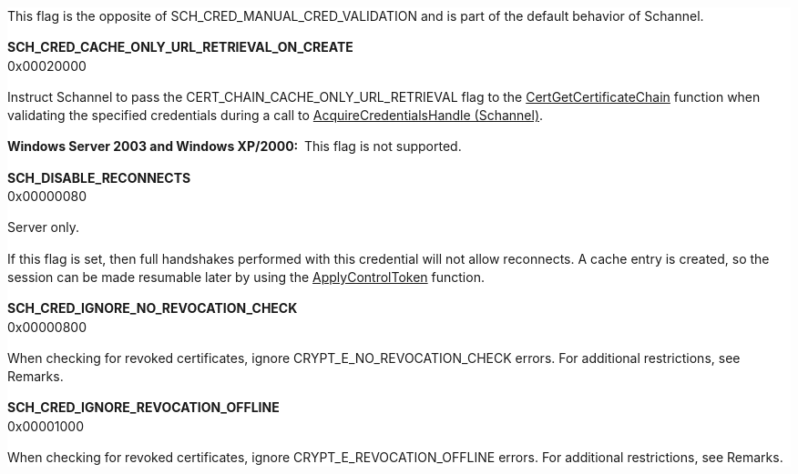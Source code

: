 This flag is the opposite of SCH_CRED_MANUAL_CRED_VALIDATION and is part of the default behavior of Schannel.

</td>
</tr>
<tr>
<td width="40%"><a id="SCH_CRED_CACHE_ONLY_URL_RETRIEVAL_ON_CREATE"></a><a id="sch_cred_cache_only_url_retrieval_on_create"></a><dl>
<dt><b>SCH_CRED_CACHE_ONLY_URL_RETRIEVAL_ON_CREATE</b></dt>
<dt>0x00020000</dt>
</dl>
</td>
<td width="60%">
Instruct Schannel to pass the CERT_CHAIN_CACHE_ONLY_URL_RETRIEVAL flag to the <a href="https://msdn.microsoft.com/8c93036c-0b93-40d4-b0e3-ba1f2fc72db1">CertGetCertificateChain</a> function when validating the specified credentials during a call to <a href="https://msdn.microsoft.com/0f006670-a1e5-47ed-baf5-ed55bd42b468">AcquireCredentialsHandle (Schannel)</a>.

<b>Windows Server 2003 and Windows XP/2000:  </b>This flag is not supported.

</td>
</tr>
<tr>
<td width="40%"><a id="SCH_DISABLE_RECONNECTS"></a><a id="sch_disable_reconnects"></a><dl>
<dt><b>SCH_DISABLE_RECONNECTS</b></dt>
<dt>0x00000080</dt>
</dl>
</td>
<td width="60%">
Server only.

If this flag is set, then full handshakes performed with this credential will not allow reconnects. A cache entry is created, so the session can be made resumable later by using the <a href="https://msdn.microsoft.com/5ce13a05-874c-4e1a-9be8-aed98609791e">ApplyControlToken</a> function.

</td>
</tr>
<tr>
<td width="40%"><a id="SCH_CRED_IGNORE_NO_REVOCATION_CHECK"></a><a id="sch_cred_ignore_no_revocation_check"></a><dl>
<dt><b>SCH_CRED_IGNORE_NO_REVOCATION_CHECK</b></dt>
<dt>0x00000800</dt>
</dl>
</td>
<td width="60%">
When checking for revoked certificates, ignore CRYPT_E_NO_REVOCATION_CHECK errors. For  additional restrictions, see Remarks.

</td>
</tr>
<tr>
<td width="40%"><a id="SCH_CRED_IGNORE_REVOCATION_OFFLINE"></a><a id="sch_cred_ignore_revocation_offline"></a><dl>
<dt><b>SCH_CRED_IGNORE_REVOCATION_OFFLINE</b></dt>
<dt>0x00001000</dt>
</dl>
</td>
<td width="60%">
When checking for revoked certificates, ignore CRYPT_E_REVOCATION_OFFLINE errors. For additional restrictions, see Remarks.
